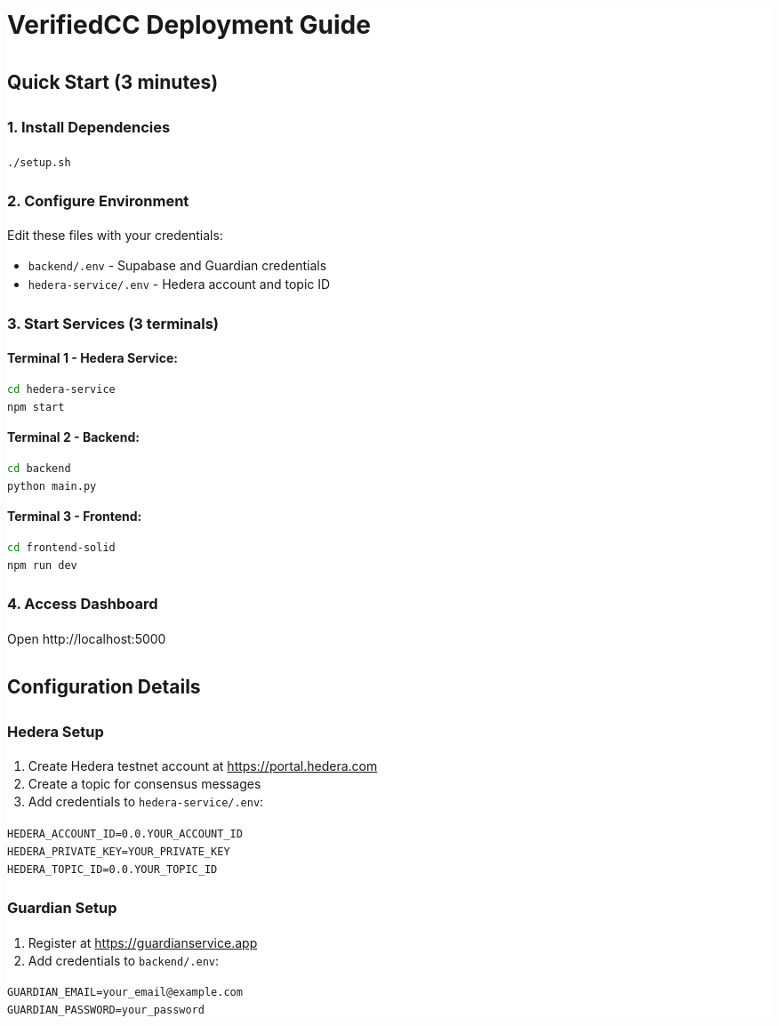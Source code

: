 # VerifiedCC Deployment Guide

## Quick Start (3 minutes)

### 1. Install Dependencies
```bash
./setup.sh
```

### 2. Configure Environment
Edit these files with your credentials:
- `backend/.env` - Supabase and Guardian credentials
- `hedera-service/.env` - Hedera account and topic ID

### 3. Start Services (3 terminals)

**Terminal 1 - Hedera Service:**
```bash
cd hedera-service
npm start
```

**Terminal 2 - Backend:**
```bash
cd backend
python main.py
```

**Terminal 3 - Frontend:**
```bash
cd frontend-solid
npm run dev
```

### 4. Access Dashboard
Open http://localhost:5000

## Configuration Details

### Hedera Setup
1. Create Hedera testnet account at https://portal.hedera.com
2. Create a topic for consensus messages
3. Add credentials to `hedera-service/.env`:
```
HEDERA_ACCOUNT_ID=0.0.YOUR_ACCOUNT_ID
HEDERA_PRIVATE_KEY=YOUR_PRIVATE_KEY
HEDERA_TOPIC_ID=0.0.YOUR_TOPIC_ID
```

### Guardian Setup
1. Register at https://guardianservice.app
2. Add credentials to `backend/.env`:
```
GUARDIAN_EMAIL=your_email@example.com
GUARDIAN_PASSWORD=your_password
```
